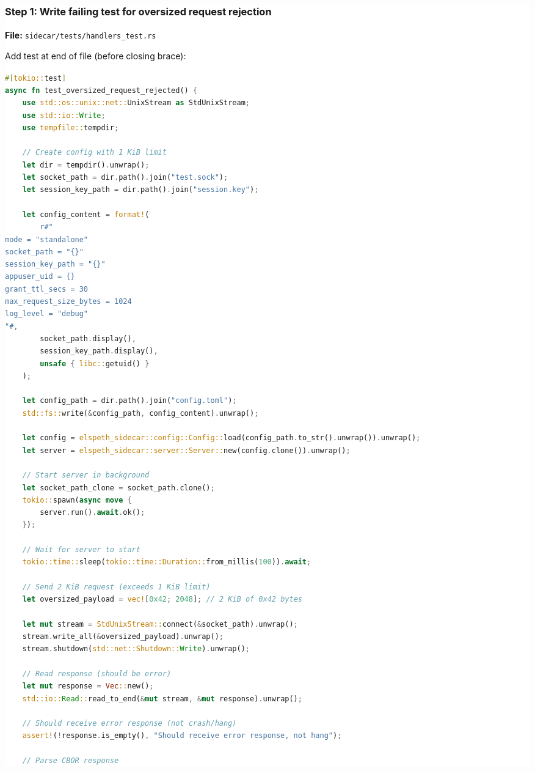 ### Step 1: Write failing test for oversized request rejection

**File:** `sidecar/tests/handlers_test.rs`

Add test at end of file (before closing brace):

```rust
#[tokio::test]
async fn test_oversized_request_rejected() {
    use std::os::unix::net::UnixStream as StdUnixStream;
    use std::io::Write;
    use tempfile::tempdir;

    // Create config with 1 KiB limit
    let dir = tempdir().unwrap();
    let socket_path = dir.path().join("test.sock");
    let session_key_path = dir.path().join("session.key");

    let config_content = format!(
        r#"
mode = "standalone"
socket_path = "{}"
session_key_path = "{}"
appuser_uid = {}
grant_ttl_secs = 30
max_request_size_bytes = 1024
log_level = "debug"
"#,
        socket_path.display(),
        session_key_path.display(),
        unsafe { libc::getuid() }
    );

    let config_path = dir.path().join("config.toml");
    std::fs::write(&config_path, config_content).unwrap();

    let config = elspeth_sidecar::config::Config::load(config_path.to_str().unwrap()).unwrap();
    let server = elspeth_sidecar::server::Server::new(config.clone()).unwrap();

    // Start server in background
    let socket_path_clone = socket_path.clone();
    tokio::spawn(async move {
        server.run().await.ok();
    });

    // Wait for server to start
    tokio::time::sleep(tokio::time::Duration::from_millis(100)).await;

    // Send 2 KiB request (exceeds 1 KiB limit)
    let oversized_payload = vec![0x42; 2048]; // 2 KiB of 0x42 bytes

    let mut stream = StdUnixStream::connect(&socket_path).unwrap();
    stream.write_all(&oversized_payload).unwrap();
    stream.shutdown(std::net::Shutdown::Write).unwrap();

    // Read response (should be error)
    let mut response = Vec::new();
    std::io::Read::read_to_end(&mut stream, &mut response).unwrap();

    // Should receive error response (not crash/hang)
    assert!(!response.is_empty(), "Should receive error response, not hang");

    // Parse CBOR response
```